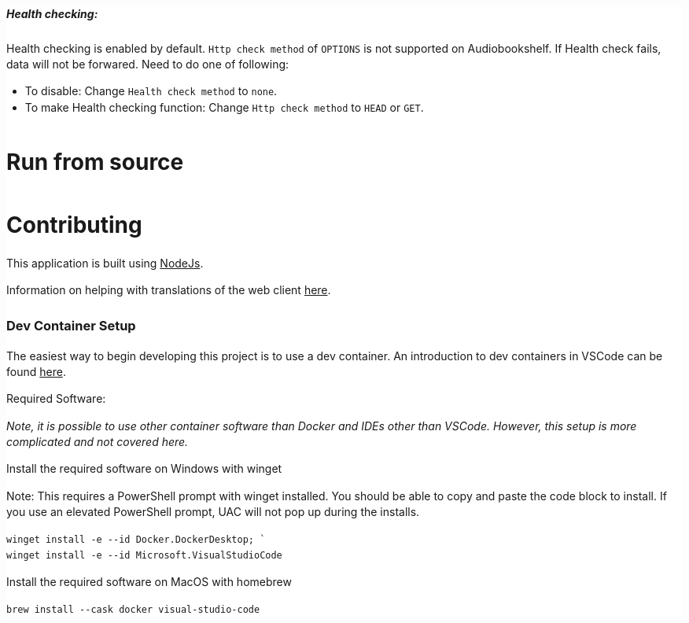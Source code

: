 
##### Health checking:


Health checking is enabled by default. `Http check method` of `OPTIONS` is not supported on Audiobookshelf.
If Health check fails, data will not be forwared.
Need to do one of following:


* To disable: Change `Health check method` to `none`.
* To make Health checking function: Change `Http check method` to `HEAD` or `GET`.


Run from source
===============


Contributing
============


This application is built using [NodeJs](https://nodejs.org/).


Information on helping with translations of the web client [here](https://www.audiobookshelf.org/faq#how-do-i-help-with-translations).


### Dev Container Setup


The easiest way to begin developing this project is to use a dev container. An introduction to dev containers in VSCode can be found [here](https://code.visualstudio.com/docs/devcontainers/containers).


Required Software:


*Note, it is possible to use other container software than Docker and IDEs other than VSCode. However, this setup is more complicated and not covered here.*



Install the required software on Windows with winget

Note: This requires a PowerShell prompt with winget installed. You should be able to copy and paste the code block to install. If you use an elevated PowerShell prompt, UAC will not pop up during the installs.



```
winget install -e --id Docker.DockerDesktop; `
winget install -e --id Microsoft.VisualStudioCode
```



Install the required software on MacOS with homebrew

```
brew install --cask docker visual-studio-code
```
